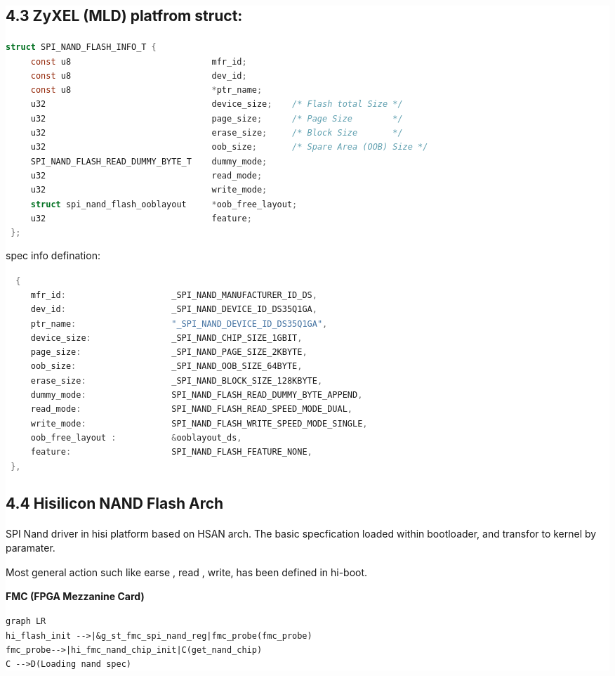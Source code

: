 ## 4.3 ZyXEL  (MLD) platfrom struct:

```c
struct SPI_NAND_FLASH_INFO_T {
     const u8                            mfr_id;
     const u8                            dev_id;
     const u8                            *ptr_name;
     u32                                 device_size;    /* Flash total Size */
     u32                                 page_size;      /* Page Size        */
     u32                                 erase_size;     /* Block Size       */
     u32                                 oob_size;       /* Spare Area (OOB) Size */
     SPI_NAND_FLASH_READ_DUMMY_BYTE_T    dummy_mode;
     u32                                 read_mode;
     u32                                 write_mode;
     struct spi_nand_flash_ooblayout     *oob_free_layout;
     u32                                 feature;
 };
```

spec info defination:

```c
  {
     mfr_id:                     _SPI_NAND_MANUFACTURER_ID_DS,
     dev_id:                     _SPI_NAND_DEVICE_ID_DS35Q1GA,
     ptr_name:                   "_SPI_NAND_DEVICE_ID_DS35Q1GA",
     device_size:                _SPI_NAND_CHIP_SIZE_1GBIT,
     page_size:                  _SPI_NAND_PAGE_SIZE_2KBYTE,
     oob_size:                   _SPI_NAND_OOB_SIZE_64BYTE,
     erase_size:                 _SPI_NAND_BLOCK_SIZE_128KBYTE,
     dummy_mode:                 SPI_NAND_FLASH_READ_DUMMY_BYTE_APPEND,
     read_mode:                  SPI_NAND_FLASH_READ_SPEED_MODE_DUAL,
     write_mode:                 SPI_NAND_FLASH_WRITE_SPEED_MODE_SINGLE,
     oob_free_layout :           &ooblayout_ds,
     feature:                    SPI_NAND_FLASH_FEATURE_NONE,
 },
```



## 4.4 Hisilicon NAND Flash Arch

SPI Nand driver in hisi platform based on HSAN arch. The basic specfication loaded within bootloader, and transfor to kernel by  paramater. 

Most general action such like earse , read , write, has been defined in hi-boot. 

**FMC (FPGA Mezzanine Card)**

 ```mermaid
graph LR
hi_flash_init -->|&g_st_fmc_spi_nand_reg|fmc_probe(fmc_probe)
fmc_probe-->|hi_fmc_nand_chip_init|C(get_nand_chip)
C -->D(Loading nand spec)
 ```
